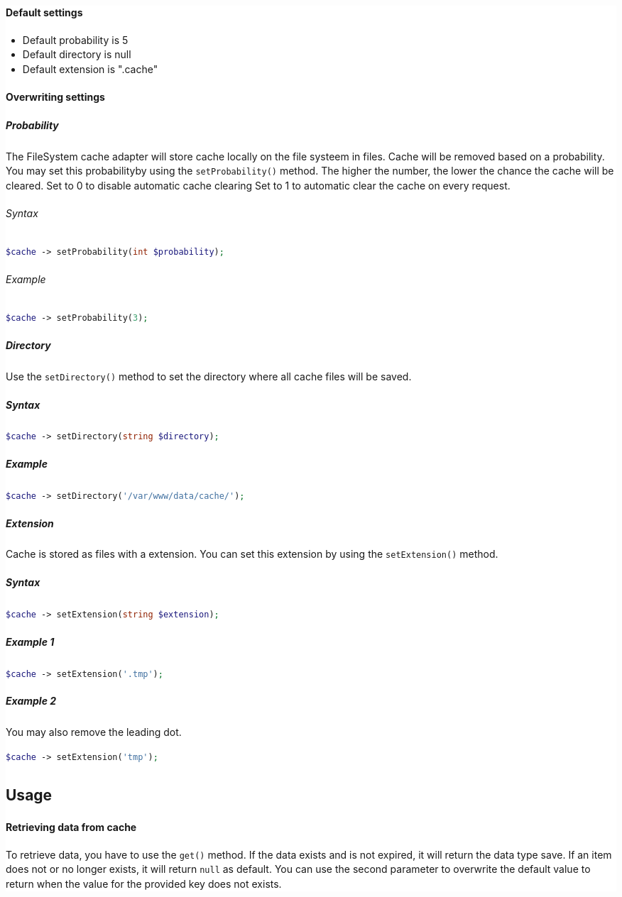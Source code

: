 #### Default settings
- Default probability is 5
- Default directory is null
- Default extension is ".cache"

#### Overwriting settings
##### Probability
The FileSystem cache adapter will store cache locally on the file systeem in files. Cache will be removed based on a probability. You may set this probabilityby using the `setProbability()` method. The higher the number, the lower the chance the cache will be cleared. Set to 0 to disable automatic cache clearing Set to 1 to automatic clear the cache on every request.
###### Syntax
```php
$cache -> setProbability(int $probability);
```
###### Example
```php
$cache -> setProbability(3);
```

##### Directory
Use the  `setDirectory()` method to set the directory where all cache files will be saved.
##### Syntax
```php
$cache -> setDirectory(string $directory);
```
##### Example
```php
$cache -> setDirectory('/var/www/data/cache/');
```

##### Extension
Cache is stored as files with a extension. You can set this extension by using the `setExtension()` method.
##### Syntax
```php
$cache -> setExtension(string $extension);
```
##### Example 1
```php
$cache -> setExtension('.tmp');
```
##### Example 2
You may also remove the leading dot.
```php
$cache -> setExtension('tmp');
```


## Usage

#### Retrieving data from cache
To retrieve data, you have to use the `get()` method. If the data exists and is not expired, it will return the data type save. If an item does not or no longer exists, it will return `null` as default. 
You can use the second parameter to overwrite the default value to return when the value for the provided key does not exists.
